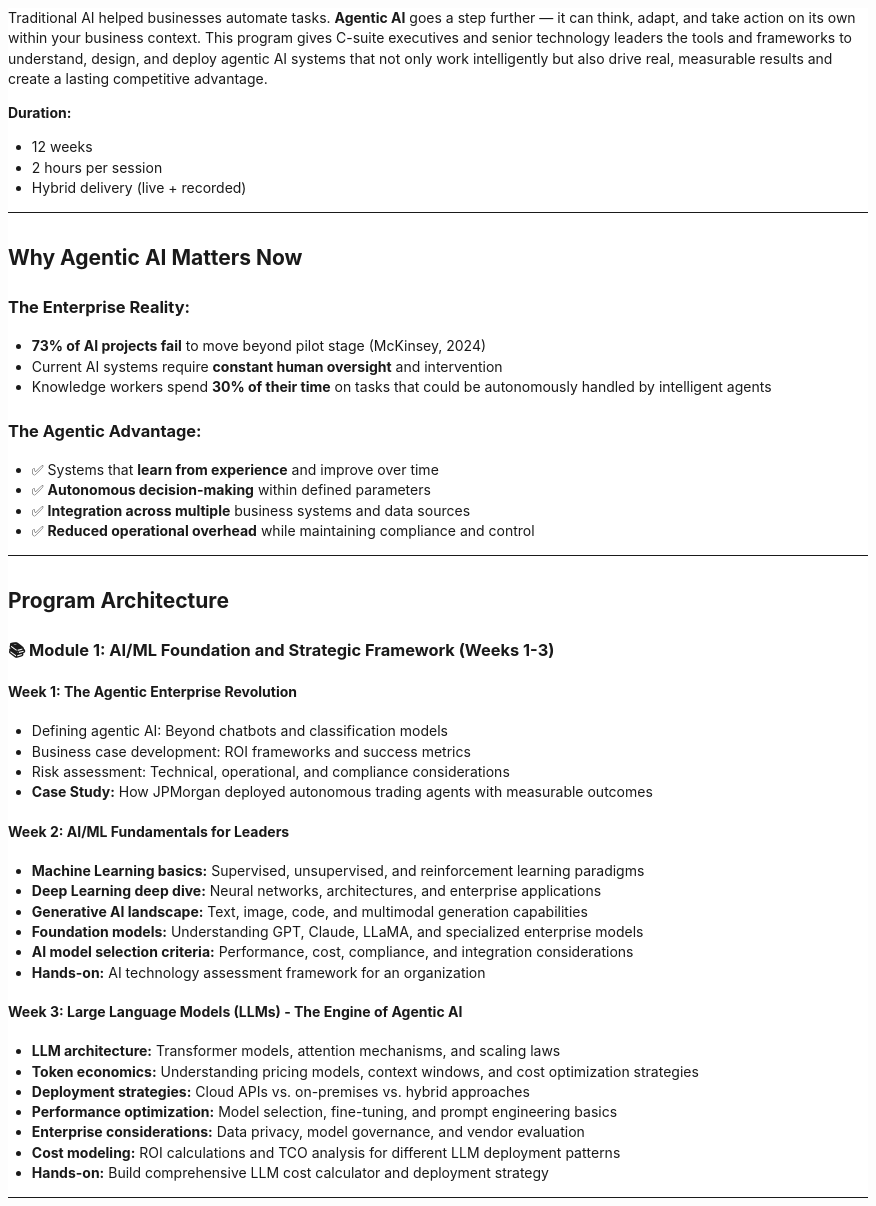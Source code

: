 Traditional AI helped businesses automate tasks. **Agentic AI** goes a step further — it can think, adapt, and take action on its own within your business context. This program gives C-suite executives and senior technology leaders the tools and frameworks to understand, design, and deploy agentic AI systems that not only work intelligently but also drive real, measurable results and create a lasting competitive advantage.

**Duration:** 
- 12 weeks 
- 2 hours per session 
- Hybrid delivery (live + recorded)

---

## Why Agentic AI Matters Now

### The Enterprise Reality:
- **73% of AI projects fail** to move beyond pilot stage (McKinsey, 2024)
- Current AI systems require **constant human oversight** and intervention
- Knowledge workers spend **30% of their time** on tasks that could be autonomously handled by intelligent agents

### The Agentic Advantage:
- ✅ Systems that **learn from experience** and improve over time
- ✅ **Autonomous decision-making** within defined parameters
- ✅ **Integration across multiple** business systems and data sources
- ✅ **Reduced operational overhead** while maintaining compliance and control

---

## Program Architecture

### 📚 **Module 1: AI/ML Foundation and Strategic Framework (Weeks 1-3)**

#### **Week 1: The Agentic Enterprise Revolution**
- Defining agentic AI: Beyond chatbots and classification models
- Business case development: ROI frameworks and success metrics
- Risk assessment: Technical, operational, and compliance considerations
- **Case Study:** How JPMorgan deployed autonomous trading agents with measurable outcomes

#### **Week 2: AI/ML Fundamentals for Leaders**
- **Machine Learning basics:** Supervised, unsupervised, and reinforcement learning paradigms
- **Deep Learning deep dive:** Neural networks, architectures, and enterprise applications
- **Generative AI landscape:** Text, image, code, and multimodal generation capabilities
- **Foundation models:** Understanding GPT, Claude, LLaMA, and specialized enterprise models
- **AI model selection criteria:** Performance, cost, compliance, and integration considerations
- **Hands-on:** AI technology assessment framework for an organization

#### **Week 3: Large Language Models (LLMs) - The Engine of Agentic AI**
- **LLM architecture:** Transformer models, attention mechanisms, and scaling laws
- **Token economics:** Understanding pricing models, context windows, and cost optimization strategies
- **Deployment strategies:** Cloud APIs vs. on-premises vs. hybrid approaches
- **Performance optimization:** Model selection, fine-tuning, and prompt engineering basics
- **Enterprise considerations:** Data privacy, model governance, and vendor evaluation
- **Cost modeling:** ROI calculations and TCO analysis for different LLM deployment patterns
- **Hands-on:** Build comprehensive LLM cost calculator and deployment strategy

---